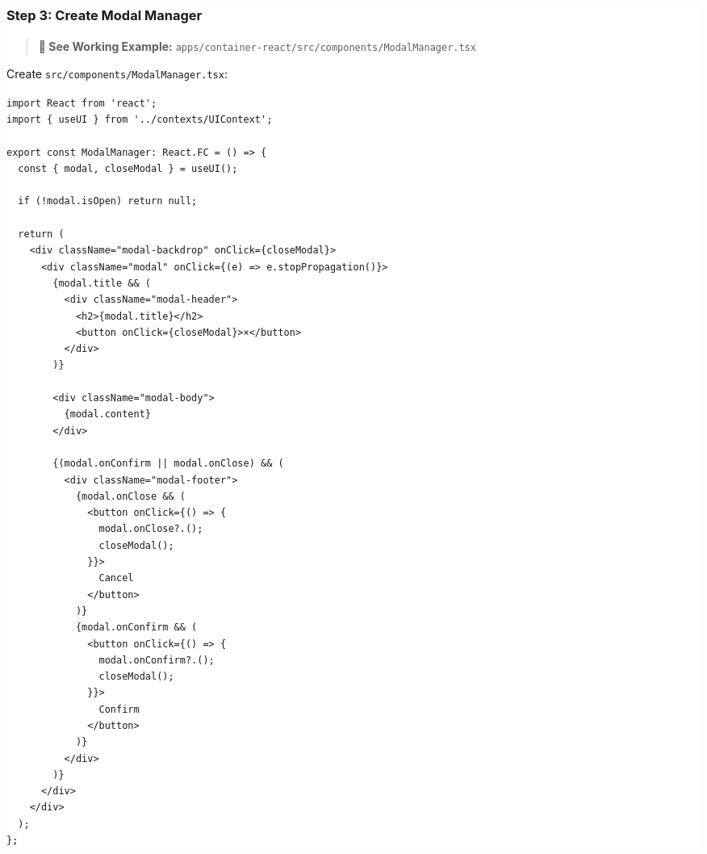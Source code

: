 ### Step 3: Create Modal Manager

> **📁 See Working Example:** `apps/container-react/src/components/ModalManager.tsx`

Create `src/components/ModalManager.tsx`:

```tsx
import React from 'react';
import { useUI } from '../contexts/UIContext';

export const ModalManager: React.FC = () => {
  const { modal, closeModal } = useUI();

  if (!modal.isOpen) return null;

  return (
    <div className="modal-backdrop" onClick={closeModal}>
      <div className="modal" onClick={(e) => e.stopPropagation()}>
        {modal.title && (
          <div className="modal-header">
            <h2>{modal.title}</h2>
            <button onClick={closeModal}>×</button>
          </div>
        )}
        
        <div className="modal-body">
          {modal.content}
        </div>
        
        {(modal.onConfirm || modal.onClose) && (
          <div className="modal-footer">
            {modal.onClose && (
              <button onClick={() => {
                modal.onClose?.();
                closeModal();
              }}>
                Cancel
              </button>
            )}
            {modal.onConfirm && (
              <button onClick={() => {
                modal.onConfirm?.();
                closeModal();
              }}>
                Confirm
              </button>
            )}
          </div>
        )}
      </div>
    </div>
  );
};
```
